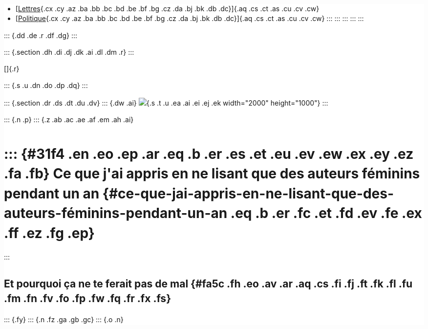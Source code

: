 -   [[Lettres](https://medium.com/france/lettres/home?source=post_page-----5cc015918e14----------------------){.cx
    .cy .az .ba .bb .bc .bd .be .bf .bg .cz .da .bj .bk .db .dc}]{.aq
    .cs .ct .as .cu .cv .cw}
-   [[Politique](https://medium.com/browse/4341ab6948ec?source=post_page-----5cc015918e14----------------------){.cx
    .cy .az .ba .bb .bc .bd .be .bf .bg .cz .da .bj .bk .db .dc}]{.aq
    .cs .ct .as .cu .cv .cw}
:::
:::
:::
:::
:::

</div>

::: {.dd .de .r .df .dg}
:::

::: {.section .dh .di .dj .dk .ai .dl .dm .r}
:::

[]{.r}

<div>

::: {.s .u .dn .do .dp .dq}
:::

::: {.section .dr .ds .dt .du .dv}
::: {.dw .ai}
![](https://miro.medium.com/max/60/1*gWJYGP20BwsI3m0RXVZyEg.png?q=20){.s
.t .u .ea .ai .ei .ej .ek width="2000" height="1000"}
:::

::: {.n .p}
::: {.z .ab .ac .ae .af .em .ah .ai}
<div>

::: {#31f4 .en .eo .ep .ar .eq .b .er .es .et .eu .ev .ew .ex .ey .ez .fa .fb}
Ce que j'ai appris en ne lisant que des auteurs féminins pendant un an {#ce-que-jai-appris-en-ne-lisant-que-des-auteurs-féminins-pendant-un-an .eq .b .er .fc .et .fd .ev .fe .ex .ff .ez .fg .ep}
======================================================================
:::

</div>

Et pourquoi ça ne te ferait pas de mal {#fa5c .fh .eo .av .ar .aq .cs .fi .fj .ft .fk .fl .fu .fm .fn .fv .fo .fp .fw .fq .fr .fx .fs}
--------------------------------------

::: {.fy}
::: {.n .fz .ga .gb .gc}
::: {.o .n}
<div>
